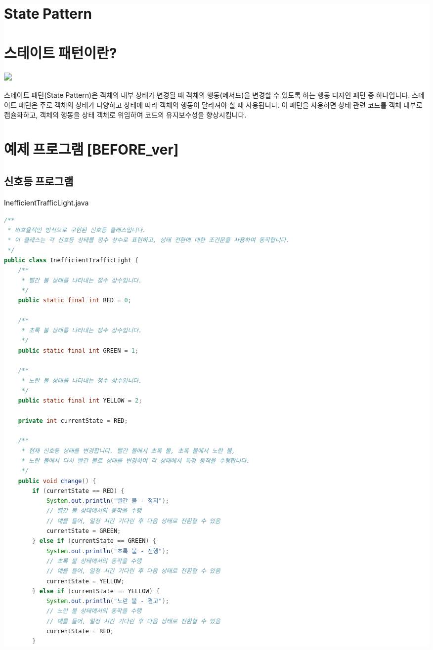 # State Pattern

# 스테이트 패턴이란?

![](https://velog.velcdn.com/images/hyunjinny/post/7a51dbbf-f956-4090-b0b5-6d67642c07b8/image.png)

스테이트 패턴(State Pattern)은 객체의 내부 상태가 변경될 때 객체의 행동(메서드)을 변경할 수 있도록 하는 행동 디자인 패턴 중 하나입니다. 스테이트 패턴은 주로 객체의 상태가 다양하고 상태에 따라 객체의 행동이 달라져야 할 때 사용됩니다. 이 패턴을 사용하면 상태 관련 코드를 객체 내부로 캡슐화하고, 객체의 행동을 상태 객체로 위임하여 코드의 유지보수성을 향상시킵니다.

# 예제 프로그램 [BEFORE_ver]

## 신호등 프로그램

InefficientTrafficLight.java

```java
/**
 * 비효율적인 방식으로 구현된 신호등 클래스입니다.
 * 이 클래스는 각 신호등 상태를 정수 상수로 표현하고, 상태 전환에 대한 조건문을 사용하여 동작합니다.
 */
public class InefficientTrafficLight {
    /**
     * 빨간 불 상태를 나타내는 정수 상수입니다.
     */
    public static final int RED = 0;

    /**
     * 초록 불 상태를 나타내는 정수 상수입니다.
     */
    public static final int GREEN = 1;

    /**
     * 노란 불 상태를 나타내는 정수 상수입니다.
     */
    public static final int YELLOW = 2;

    private int currentState = RED;

    /**
     * 현재 신호등 상태를 변경합니다. 빨간 불에서 초록 불, 초록 불에서 노란 불,
     * 노란 불에서 다시 빨간 불로 상태를 변경하며 각 상태에서 특정 동작을 수행합니다.
     */
    public void change() {
        if (currentState == RED) {
            System.out.println("빨간 불 - 정지");
            // 빨간 불 상태에서의 동작을 수행
            // 예를 들어, 일정 시간 기다린 후 다음 상태로 전환할 수 있음
            currentState = GREEN;
        } else if (currentState == GREEN) {
            System.out.println("초록 불 - 진행");
            // 초록 불 상태에서의 동작을 수행
            // 예를 들어, 일정 시간 기다린 후 다음 상태로 전환할 수 있음
            currentState = YELLOW;
        } else if (currentState == YELLOW) {
            System.out.println("노란 불 - 경고");
            // 노란 불 상태에서의 동작을 수행
            // 예를 들어, 일정 시간 기다린 후 다음 상태로 전환할 수 있음
            currentState = RED;
        }
```